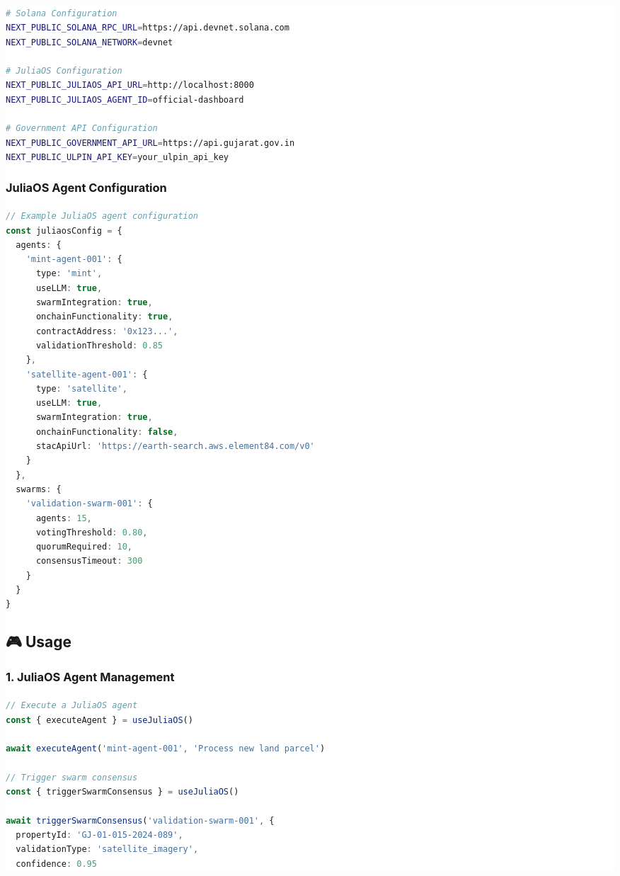 ```bash
# Solana Configuration
NEXT_PUBLIC_SOLANA_RPC_URL=https://api.devnet.solana.com
NEXT_PUBLIC_SOLANA_NETWORK=devnet

# JuliaOS Configuration
NEXT_PUBLIC_JULIAOS_API_URL=http://localhost:8000
NEXT_PUBLIC_JULIAOS_AGENT_ID=official-dashboard

# Government API Configuration
NEXT_PUBLIC_GOVERNMENT_API_URL=https://api.gujarat.gov.in
NEXT_PUBLIC_ULPIN_API_KEY=your_ulpin_api_key
```

### JuliaOS Agent Configuration

```typescript
// Example JuliaOS agent configuration
const juliaosConfig = {
  agents: {
    'mint-agent-001': {
      type: 'mint',
      useLLM: true,
      swarmIntegration: true,
      onchainFunctionality: true,
      contractAddress: '0x123...',
      validationThreshold: 0.85
    },
    'satellite-agent-001': {
      type: 'satellite',
      useLLM: true,
      swarmIntegration: true,
      onchainFunctionality: false,
      stacApiUrl: 'https://earth-search.aws.element84.com/v0'
    }
  },
  swarms: {
    'validation-swarm-001': {
      agents: 15,
      votingThreshold: 0.80,
      quorumRequired: 10,
      consensusTimeout: 300
    }
  }
}
```

## 🎮 Usage

### 1. JuliaOS Agent Management

```typescript
// Execute a JuliaOS agent
const { executeAgent } = useJuliaOS()

await executeAgent('mint-agent-001', 'Process new land parcel')

// Trigger swarm consensus
const { triggerSwarmConsensus } = useJuliaOS()

await triggerSwarmConsensus('validation-swarm-001', {
  propertyId: 'GJ-01-015-2024-089',
  validationType: 'satellite_imagery',
  confidence: 0.95
```